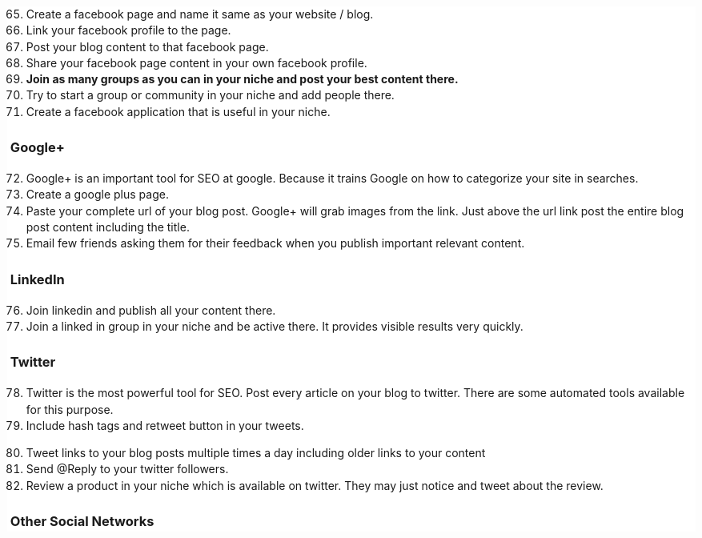 <ol start="65" style="margin-top: 0in;" type="1">
<li class="MsoNormal" style="mso-list: l0 level1 lfo1; tab-stops: list .5in;">Create
     a facebook page and name it same as your website / blog.</li>
<li class="MsoNormal" style="mso-list: l0 level1 lfo1; tab-stops: list .5in;">Link
     your facebook profile to the page. </li>
<li class="MsoNormal" style="mso-list: l0 level1 lfo1; tab-stops: list .5in;">Post
     your blog content to that facebook page. </li>
<li class="MsoNormal" style="mso-list: l0 level1 lfo1; tab-stops: list .5in;">Share
     your facebook page content in your own facebook profile.</li>
<li class="MsoNormal" style="mso-list: l0 level1 lfo1; tab-stops: list .5in;"><b style="mso-bidi-font-weight: normal;">Join as many groups as you can in your
     niche and post your best content there.</b></li>
<li class="MsoNormal" style="mso-list: l0 level1 lfo1; tab-stops: list .5in;">Try to
     start a group or community in your niche and add people there.</li>
<li class="MsoNormal" style="mso-list: l0 level1 lfo1; tab-stops: list .5in;">Create
     a facebook application that is useful in your niche.</li>
</ol>
<h3 class="MsoNormal" style="text-align: left;">
&nbsp;Google+</h3>
<ol start="72" style="margin-top: 0in;" type="1">
<li class="MsoNormal" style="mso-list: l0 level1 lfo1; tab-stops: list .5in;">Google+
     is an important tool for SEO at google. Because it trains Google on how to
     categorize your site in searches.</li>
<li class="MsoNormal" style="mso-list: l0 level1 lfo1; tab-stops: list .5in;">Create
     a google plus page.</li>
<li class="MsoNormal" style="mso-list: l0 level1 lfo1; tab-stops: list .5in;">Paste
     your complete url of your blog post. Google+ will grab images from the
     link. Just above the url link post the entire blog post content including
     the title.</li>
<li class="MsoNormal" style="mso-list: l0 level1 lfo1; tab-stops: list .5in;">Email
     few friends asking them for their feedback when you publish important
     relevant content.</li>
</ol>
<h3 class="MsoNormal" style="text-align: left;">
&nbsp;LinkedIn</h3>
<ol start="76" style="margin-top: 0in;" type="1">
<li class="MsoNormal" style="mso-list: l0 level1 lfo1; tab-stops: list .5in;">Join
     linkedin and publish all your content there.</li>
<li class="MsoNormal" style="mso-list: l0 level1 lfo1; tab-stops: list .5in;">Join a
     linked in group in your niche and be active there. It provides visible
     results very quickly.</li>
</ol>
<h3 class="MsoNormal" style="text-align: left;">
&nbsp;Twitter</h3>
<ol start="78" style="margin-top: 0in;" type="1">
<li class="MsoNormal" style="mso-list: l0 level1 lfo1; tab-stops: list .5in;">Twitter
     is the most powerful tool for SEO. Post every article on your blog to
     twitter. There are some automated tools available for this purpose.</li>
<li class="MsoNormal" style="mso-list: l0 level1 lfo1; tab-stops: list .5in;">Include
     hash tags and retweet button in your tweets.</li>
</ol>
<ol start="80" style="margin-top: 0in;" type="1">
<li class="MsoNormal" style="mso-list: l0 level1 lfo1; tab-stops: list .5in;">Tweet
     links to your blog posts multiple times a day including older links to
     your content</li>
<li class="MsoNormal" style="mso-list: l0 level1 lfo1; tab-stops: list .5in;">Send
     @Reply to your twitter followers.</li>
<li class="MsoNormal" style="mso-list: l0 level1 lfo1; tab-stops: list .5in;">Review
     a product in your niche which is available on twitter. They may just
     notice and tweet about the review.</li>
</ol>
<h3 class="MsoNormal" style="text-align: left;">
&nbsp;Other Social Networks</h3>
<ol start="83" style="margin-top: 0in;" type="1">